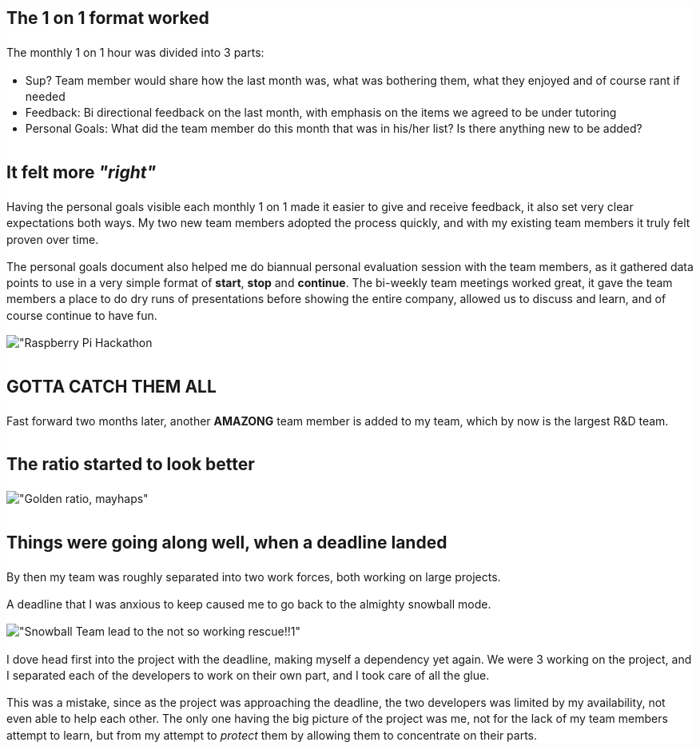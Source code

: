 The 1 on 1 format worked
------------------------

The monthly 1 on 1 hour was divided into 3 parts:

-	Sup? Team member would share how the last month was, what was bothering them, what they enjoyed and of course rant if needed
-	Feedback: Bi directional feedback on the last month, with emphasis on the items we agreed to be under tutoring
-	Personal Goals: What did the team member do this month that was in his/her list? Is there anything new to be added?

It felt more *"right"*
----------------------

Having the personal goals visible each monthly 1 on 1 made it easier to give and receive feedback, it also set very clear expectations both ways. My two new team members adopted the process quickly, and with my existing team members it truly felt proven over time.

The personal goals document also helped me do biannual personal evaluation session with the team members, as it gathered data points to use in a very simple format of **start**, **stop** and **continue**. The bi-weekly team meetings worked great, it gave the team members a place to do dry runs of presentations before showing the entire company, allowed us to discuss and learn, and of course continue to have fun.

!["Raspberry Pi Hackathon](/images/teamz-piz.jpg)

GOTTA CATCH THEM ALL
--------------------

Fast forward two months later, another **AMAZONG** team member is added to my team, which by now is the largest R&D team.

The ratio started to look better
--------------------------------

!["Golden ratio, mayhaps"](/images/chart_management_before_bardak.png)

Things were going along well, when a deadline landed
----------------------------------------------------

By then my team was roughly separated into two work forces, both working on large projects.

A deadline that I was anxious to keep caused me to go back to the almighty snowball mode.

!["Snowball Team lead to the not so working rescue!!1"](https://media.giphy.com/media/aTx5OMKR7FCGQ/giphy.gif)

I dove head first into the project with the deadline, making myself a dependency yet again. We were 3 working on the project, and I separated each of the developers to work on their own part, and I took care of all the glue.

This was a mistake, since as the project was approaching the deadline, the two developers was limited by my availability, not even able to help each other. The only one having the big picture of the project was me, not for the lack of my team members attempt to learn, but from my attempt to *protect* them by allowing them to concentrate on their parts.
